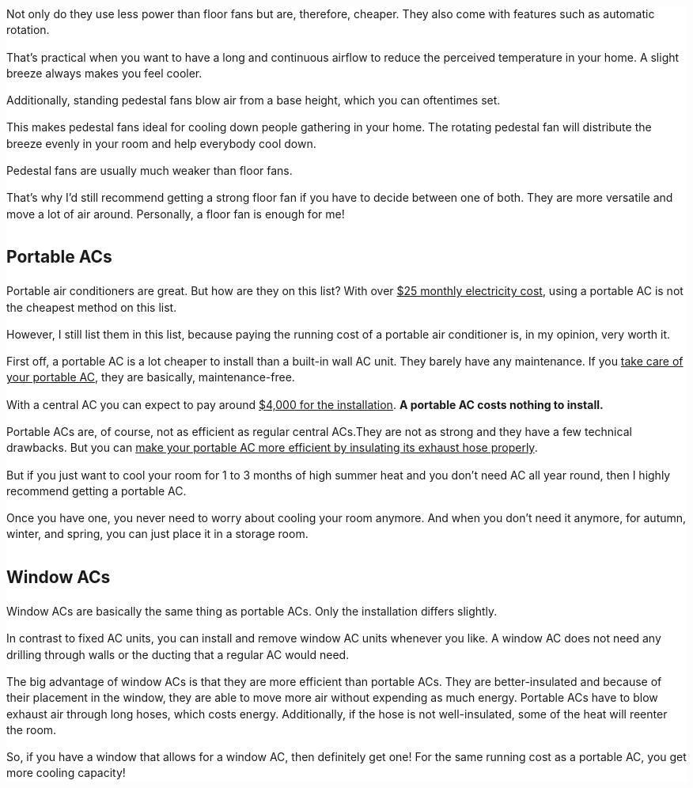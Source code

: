 Not only do they use less power than floor fans but are, therefore, cheaper. They also come with features such as automatic rotation.

That’s practical when you want to have a long and continuous airflow to reduce the perceived temperature in your home. A slight breeze always makes you feel cooler.

Additionally, standing pedestal fans blow air from a base height, which you can oftentimes set.

This makes pedestal fans ideal for cooling down people gathering in your home. The rotating pedestal fan will distribute the breeze evenly in your room and help everybody cool down.

Pedestal fans are usually much weaker than floor fans.

That’s why I’d still recommend getting a strong floor fan if you have to decide between one of both. They are more versatile and move a lot of air around. Personally, a floor fan is enough for me!

## Portable ACs

Portable air conditioners are great. But how are they on this list? With over [$25 monthly electricity cost](/portable-air-conditioner-running-cost/), using a portable AC is not the cheapest method on this list.

However, I still list them in this list, because paying the running cost of a portable air conditioner is, in my opinion, very worth it.

First off, a portable AC is a lot cheaper to install than a built-in wall AC unit. They barely have any maintenance. If you [take care of your portable AC](/remove-mold-portable-air-conditioner/), they are basically, maintenance-free.

With a central AC you can expect to pay around [$4,000 for the installation](https://www.bobvila.com/articles/central-ac-unit-cost/). **A portable AC costs nothing to install.**

Portable ACs are, of course, not as efficient as regular central ACs.They are not as strong and they have a few technical drawbacks. But you can [make your portable AC more efficient by insulating its exhaust hose properly](/how-to-make-portable-air-conditioner-more-efficient/).

But if you just want to cool your room for 1 to 3 months of high summer heat and you don’t need AC all year round, then I highly recommend getting a portable AC.

Once you have one, you never need to worry about cooling your room anymore. And when you don’t need it anymore, for autumn, winter, and spring, you can just place it in a storage room.

## Window ACs

Window ACs are basically the same thing as portable ACs. Only the installation differs slightly.

In contrast to fixed AC units, you can install and remove window AC units whenever you like. A window AC does not need any drilling through walls or the ducting that a regular AC would need.

The big advantage of window ACs is that they are more efficient than portable ACs. They are better-insulated and because of their placement in the window, they are able to move more air without expending as much energy. Portable ACs have to blow exhaust air through long hoses, which costs energy. Additionally, if the hose is not well-insulated, some of the heat will reenter the room.

So, if you have a window that allows for a window AC, then definitely get one! For the same running cost as a portable AC, you get more cooling capacity!
